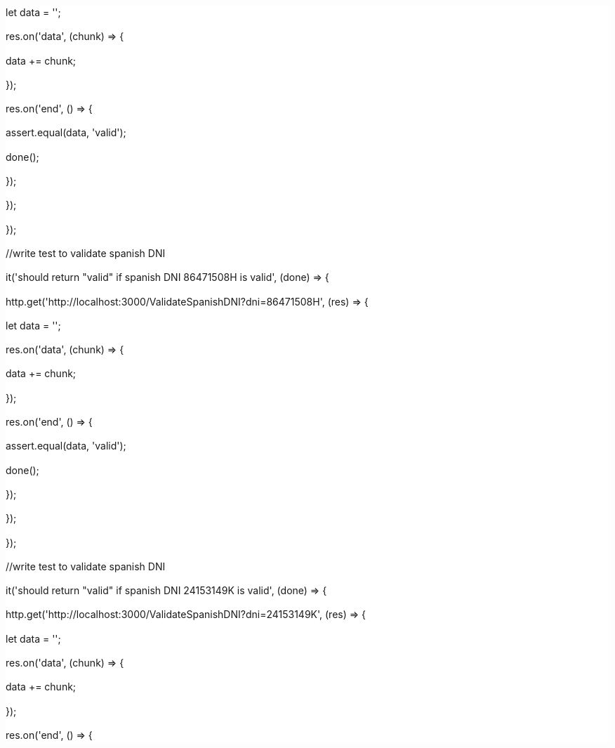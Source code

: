 let data = '';

res.on('data', (chunk) =\> {

data += chunk;

});

res.on('end', () =\> {

assert.equal(data, 'valid');

done();

});

});

});

//write test to validate spanish DNI

it('should return "valid" if spanish DNI 86471508H is valid', (done) =\>
{

http.get('http://localhost:3000/ValidateSpanishDNI?dni=86471508H', (res)
=\> {

let data = '';

res.on('data', (chunk) =\> {

data += chunk;

});

res.on('end', () =\> {

assert.equal(data, 'valid');

done();

});

});

});

//write test to validate spanish DNI

it('should return "valid" if spanish DNI 24153149K is valid', (done) =\>
{

http.get('http://localhost:3000/ValidateSpanishDNI?dni=24153149K', (res)
=\> {

let data = '';

res.on('data', (chunk) =\> {

data += chunk;

});

res.on('end', () =\> {

